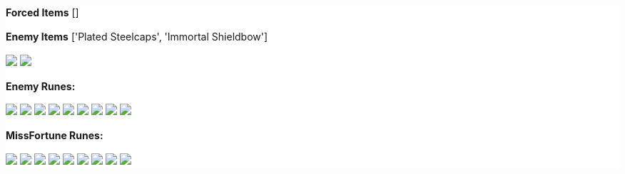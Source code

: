**Forced Items** []








**Enemy Items** ['Plated Steelcaps', 'Immortal Shieldbow']





![](/item/3047.png)
![](/item/6673.png)



**Enemy Runes:**





![](/Styles/Precision/FleetFootwork/FleetFootwork.png)
![](/Styles/Precision/Overheal.png)
![](/Styles/Precision/LegendAlacrity/LegendAlacrity.png)
![](/Styles/Precision/CoupDeGrace/CoupDeGrace.png)
![](/Styles/Domination/EyeballCollection/EyeballCollection.png)
![](/Styles/Domination/TreasureHunter/TreasureHunter.png)
![](/StatMods/StatModsAttackSpeedIcon.png)
![](/StatMods/StatModsAdaptiveForceIcon.png)
![](/StatMods/StatModsHealthScalingIcon.png)



**MissFortune Runes:**


![](/Styles/Precision/PressTheAttack/PressTheAttack.png)
![](/Styles/Precision/Overheal.png)
![](/Styles/Precision/LegendAlacrity/LegendAlacrity.png)
![](/Styles/Precision/CutDown/CutDown.png)
![](/Styles/Sorcery/AbsoluteFocus/AbsoluteFocus.png)
![](/Styles/Sorcery/GatheringStorm/GatheringStorm.png)
![](/StatMods/StatModsAttackSpeedIcon.png)
![](/StatMods/StatModsAdaptiveForceIcon.png)
![](/StatMods/StatModsArmorIcon.png)
